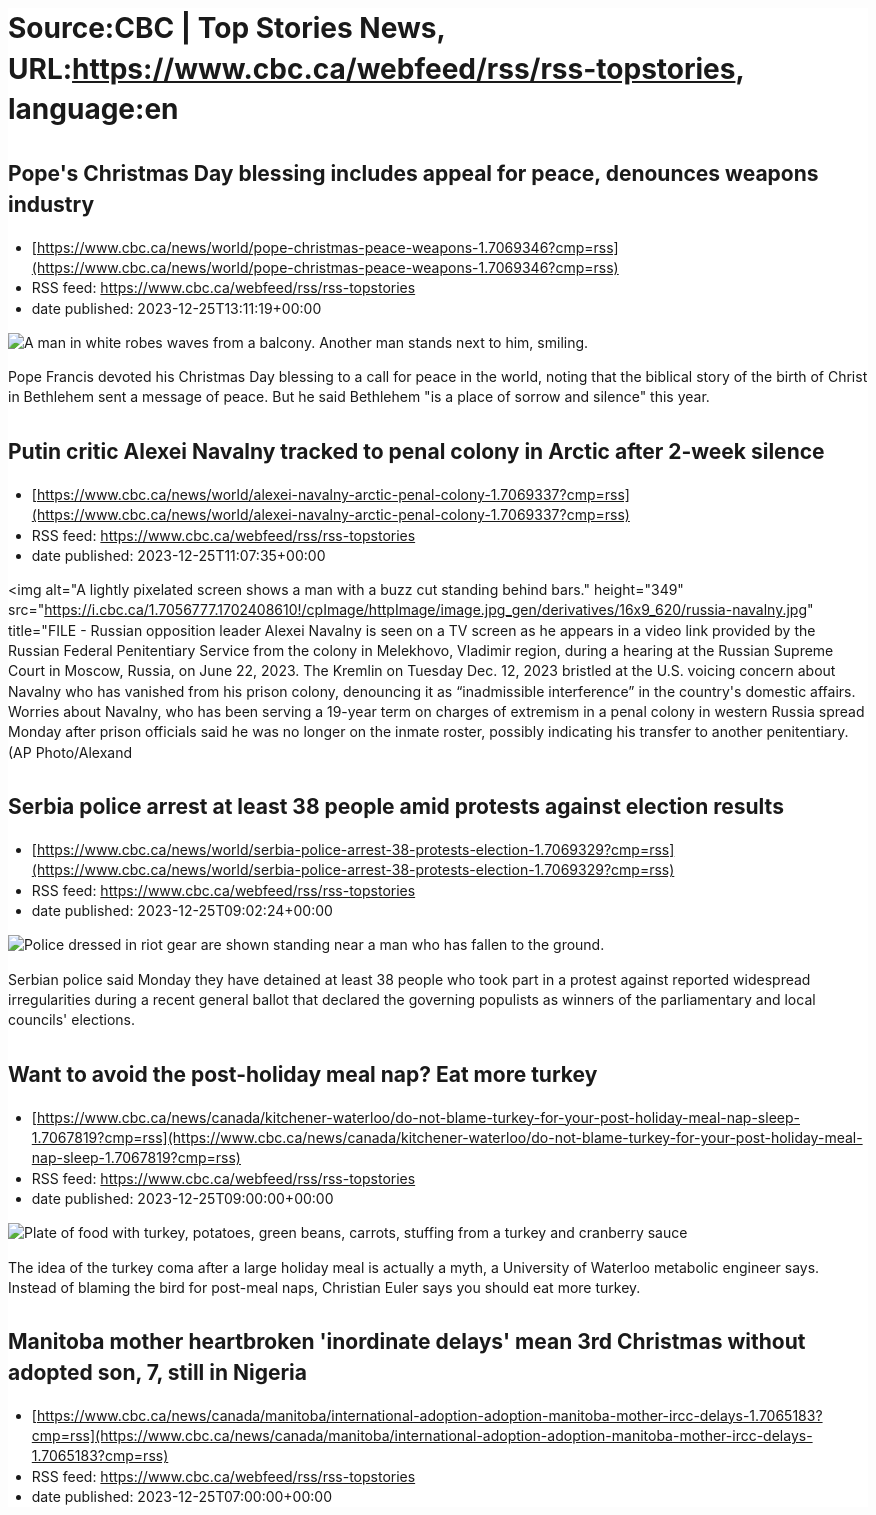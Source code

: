 # Source:CBC | Top Stories News, URL:https://www.cbc.ca/webfeed/rss/rss-topstories, language:en

## Pope's Christmas Day blessing includes appeal for peace, denounces weapons industry
 - [https://www.cbc.ca/news/world/pope-christmas-peace-weapons-1.7069346?cmp=rss](https://www.cbc.ca/news/world/pope-christmas-peace-weapons-1.7069346?cmp=rss)
 - RSS feed: https://www.cbc.ca/webfeed/rss/rss-topstories
 - date published: 2023-12-25T13:11:19+00:00

<img alt="A man in white robes waves from a balcony. Another man stands next to him, smiling." height="349" src="https://i.cbc.ca/1.7069351.1703523766!/cpImage/httpImage/image.jpg_gen/derivatives/16x9_620/vatican-christmas.jpg" title="Pope Francis waves before delivering the Urbi et Orbi (Latin for &apos;to the city and to the world&apos; ) Christmas&apos; day blessing from the main balcony of St. Peter&apos;s Basilica at the Vatican, Monday Dec. 25, 2023. (AP Photo/Gregorio Borgia)" width="620" /><p>Pope Francis devoted his Christmas Day blessing to a call for peace in the world, noting that the biblical story of the birth of Christ in Bethlehem sent a message of peace. But he said Bethlehem "is a place of sorrow and silence" this year.</p>

## Putin critic Alexei Navalny tracked to penal colony in Arctic after 2-week silence
 - [https://www.cbc.ca/news/world/alexei-navalny-arctic-penal-colony-1.7069337?cmp=rss](https://www.cbc.ca/news/world/alexei-navalny-arctic-penal-colony-1.7069337?cmp=rss)
 - RSS feed: https://www.cbc.ca/webfeed/rss/rss-topstories
 - date published: 2023-12-25T11:07:35+00:00

<img alt="A lightly pixelated screen shows a man with a buzz cut standing behind bars." height="349" src="https://i.cbc.ca/1.7056777.1702408610!/cpImage/httpImage/image.jpg_gen/derivatives/16x9_620/russia-navalny.jpg" title="FILE - Russian opposition leader Alexei Navalny is seen on a TV screen as he appears in a video link provided by the Russian Federal Penitentiary Service from the colony in Melekhovo, Vladimir region, during a hearing at the Russian Supreme Court in Moscow, Russia, on June 22, 2023. The Kremlin on Tuesday Dec. 12, 2023 bristled at the U.S. voicing concern about Navalny who has vanished from his prison colony, denouncing it as “inadmissible interference” in the country&apos;s domestic affairs. Worries about Navalny, who has been serving a 19-year term on charges of extremism in a penal colony in western Russia spread Monday after prison officials said he was no longer on the inmate roster, possibly indicating his transfer to another penitentiary. (AP Photo/Alexand

## Serbia police arrest at least 38 people amid protests against election results
 - [https://www.cbc.ca/news/world/serbia-police-arrest-38-protests-election-1.7069329?cmp=rss](https://www.cbc.ca/news/world/serbia-police-arrest-38-protests-election-1.7069329?cmp=rss)
 - RSS feed: https://www.cbc.ca/webfeed/rss/rss-topstories
 - date published: 2023-12-25T09:02:24+00:00

<img alt="Police dressed in riot gear are shown standing near a man who has fallen to the ground." height="349" src="https://i.cbc.ca/1.7069331.1703511061!/fileImage/httpImage/image.jpg_gen/derivatives/16x9_620/serbia-election-protest.jpg" title="Protesters clash with anti-riot police in Belgrade, Serbia, Sunday, Dec. 24, 2023. Serbian police said Monday they have detained at least 38 people who took part in a protest against reported widespread irregularities during a recent general ballot that declared the governing populists as winners of the parliamentary and local councils&apos; elections." width="620" /><p>Serbian police said Monday they have detained at least 38 people who took part in a protest against reported widespread irregularities during a recent general ballot that declared the governing populists as winners of the parliamentary and local councils' elections. </p>

## Want to avoid the post-holiday meal nap? Eat more turkey
 - [https://www.cbc.ca/news/canada/kitchener-waterloo/do-not-blame-turkey-for-your-post-holiday-meal-nap-sleep-1.7067819?cmp=rss](https://www.cbc.ca/news/canada/kitchener-waterloo/do-not-blame-turkey-for-your-post-holiday-meal-nap-sleep-1.7067819?cmp=rss)
 - RSS feed: https://www.cbc.ca/webfeed/rss/rss-topstories
 - date published: 2023-12-25T09:00:00+00:00

<img alt="Plate of food with turkey, potatoes, green beans, carrots, stuffing from a turkey and cranberry sauce" height="349" src="https://i.cbc.ca/1.5758323.1703263152!/cumulusImage/httpImage/image.jpg_gen/derivatives/16x9_620/turkey-dinner.jpg" title="Thanksgiving dinner will look different amid the COVID-19 pandemic." width="620" /><p>The idea of the turkey coma after a large holiday meal is actually a myth, a University of Waterloo metabolic engineer says. Instead of blaming the bird for post-meal naps, Christian Euler says you should eat more turkey.</p>

## Manitoba mother heartbroken 'inordinate delays' mean 3rd Christmas without adopted son, 7, still in Nigeria
 - [https://www.cbc.ca/news/canada/manitoba/international-adoption-adoption-manitoba-mother-ircc-delays-1.7065183?cmp=rss](https://www.cbc.ca/news/canada/manitoba/international-adoption-adoption-manitoba-mother-ircc-delays-1.7065183?cmp=rss)
 - RSS feed: https://www.cbc.ca/webfeed/rss/rss-topstories
 - date published: 2023-12-25T07:00:00+00:00
